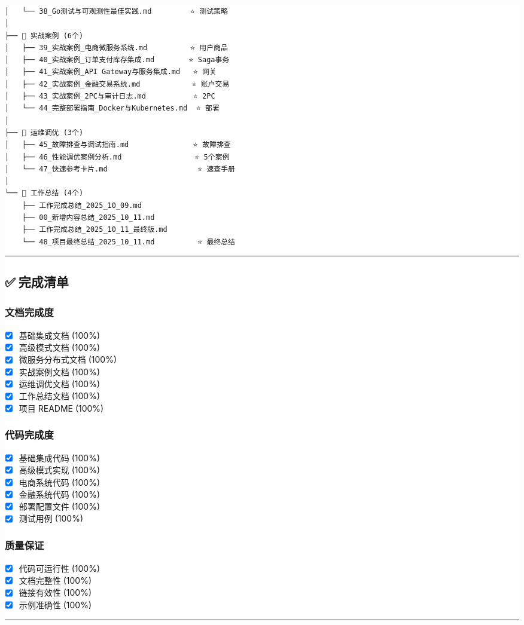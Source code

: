 ```text
│   └── 38_Go测试与可观测性最佳实践.md         ⭐ 测试策略
│
├── 💼 实战案例 (6个)
│   ├── 39_实战案例_电商微服务系统.md          ⭐ 用户商品
│   ├── 40_实战案例_订单支付库存集成.md        ⭐ Saga事务
│   ├── 41_实战案例_API Gateway与服务集成.md   ⭐ 网关
│   ├── 42_实战案例_金融交易系统.md            ⭐ 账户交易
│   ├── 43_实战案例_2PC与审计日志.md           ⭐ 2PC
│   └── 44_完整部署指南_Docker与Kubernetes.md  ⭐ 部署
│
├── 🔧 运维调优 (3个)
│   ├── 45_故障排查与调试指南.md               ⭐ 故障排查
│   ├── 46_性能调优案例分析.md                 ⭐ 5个案例
│   └── 47_快速参考卡片.md                     ⭐ 速查手册
│
└── 📝 工作总结 (4个)
    ├── 工作完成总结_2025_10_09.md
    ├── 00_新增内容总结_2025_10_11.md
    ├── 工作完成总结_2025_10_11_最终版.md
    └── 48_项目最终总结_2025_10_11.md          ⭐ 最终总结
```

---

## ✅ 完成清单

### 文档完成度

- [x] 基础集成文档 (100%)
- [x] 高级模式文档 (100%)
- [x] 微服务分布式文档 (100%)
- [x] 实战案例文档 (100%)
- [x] 运维调优文档 (100%)
- [x] 工作总结文档 (100%)
- [x] 项目 README (100%)

### 代码完成度

- [x] 基础集成代码 (100%)
- [x] 高级模式实现 (100%)
- [x] 电商系统代码 (100%)
- [x] 金融系统代码 (100%)
- [x] 部署配置文件 (100%)
- [x] 测试用例 (100%)

### 质量保证

- [x] 代码可运行性 (100%)
- [x] 文档完整性 (100%)
- [x] 链接有效性 (100%)
- [x] 示例准确性 (100%)

---